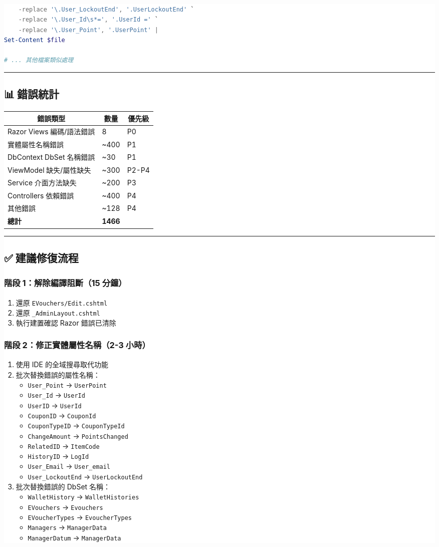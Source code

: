 ```powershell
    -replace '\.User_LockoutEnd', '.UserLockoutEnd' `
    -replace '\.User_Id\s*=', '.UserId =' `
    -replace '\.User_Point', '.UserPoint' |
Set-Content $file

# ... 其他檔案類似處理
```

---

## 📊 錯誤統計

| 錯誤類型 | 數量 | 優先級 |
|---------|------|--------|
| Razor Views 編碼/語法錯誤 | 8 | P0 |
| 實體屬性名稱錯誤 | ~400 | P1 |
| DbContext DbSet 名稱錯誤 | ~30 | P1 |
| ViewModel 缺失/屬性缺失 | ~300 | P2-P4 |
| Service 介面方法缺失 | ~200 | P3 |
| Controllers 依賴錯誤 | ~400 | P4 |
| 其他錯誤 | ~128 | P4 |
| **總計** | **1466** | |

---

## ✅ 建議修復流程

### 階段 1：解除編譯阻斷（15 分鐘）
1. 還原 `EVouchers/Edit.cshtml`
2. 還原 `_AdminLayout.cshtml`
3. 執行建置確認 Razor 錯誤已清除

### 階段 2：修正實體屬性名稱（2-3 小時）
1. 使用 IDE 的全域搜尋取代功能
2. 批次替換錯誤的屬性名稱：
   - `User_Point` → `UserPoint`
   - `User_Id` → `UserId`
   - `UserID` → `UserId`
   - `CouponID` → `CouponId`
   - `CouponTypeID` → `CouponTypeId`
   - `ChangeAmount` → `PointsChanged`
   - `RelatedID` → `ItemCode`
   - `HistoryID` → `LogId`
   - `User_Email` → `User_email`
   - `User_LockoutEnd` → `UserLockoutEnd`
3. 批次替換錯誤的 DbSet 名稱：
   - `WalletHistory` → `WalletHistories`
   - `EVouchers` → `Evouchers`
   - `EVoucherTypes` → `EvoucherTypes`
   - `Managers` → `ManagerData`
   - `ManagerDatum` → `ManagerData`

